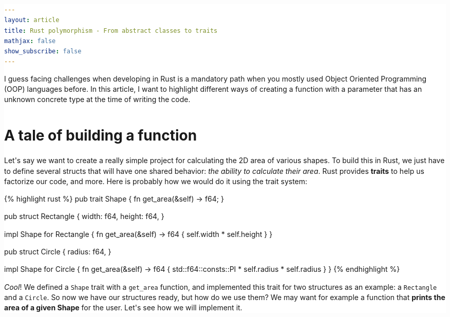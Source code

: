 ```yaml
---
layout: article
title: Rust polymorphism - From abstract classes to traits
mathjax: false
show_subscribe: false
---
```


I guess facing challenges when developing in Rust is a mandatory path when you mostly used Object Oriented Programming (OOP) languages before. In this article, I want to highlight different ways of creating a function with a parameter that has an unknown concrete type at the time of writing the code.



# A tale of building a function

Let's say we want to create a really simple project for calculating the 2D area of various shapes. To build this in Rust, we just have to define several structs that will have one shared behavior: *the ability to calculate their area*. Rust provides **traits** to help us factorize our code, and more. Here is probably how we would do it using the trait system:

{% highlight rust %}
pub trait Shape {
    fn get_area(&self) -> f64;
}

pub struct Rectangle {
    width: f64,
    height: f64,
}

impl Shape for Rectangle {
    fn get_area(&self) -> f64 {
        self.width * self.height
    }
}

pub struct Circle {
    radius: f64,
}

impl Shape for Circle {
    fn get_area(&self) -> f64 {
        std::f64::consts::PI * self.radius * self.radius
    }
}
{% endhighlight %}

*Cool*! We defined a `Shape` trait with a `get_area` function, and implemented this trait for two structures as an example: a `Rectangle` and a `Circle`. So now we have our structures ready, but how do we use them? We may want for example a function that **prints the area of a given Shape** for the user. Let's see how we will implement it.
